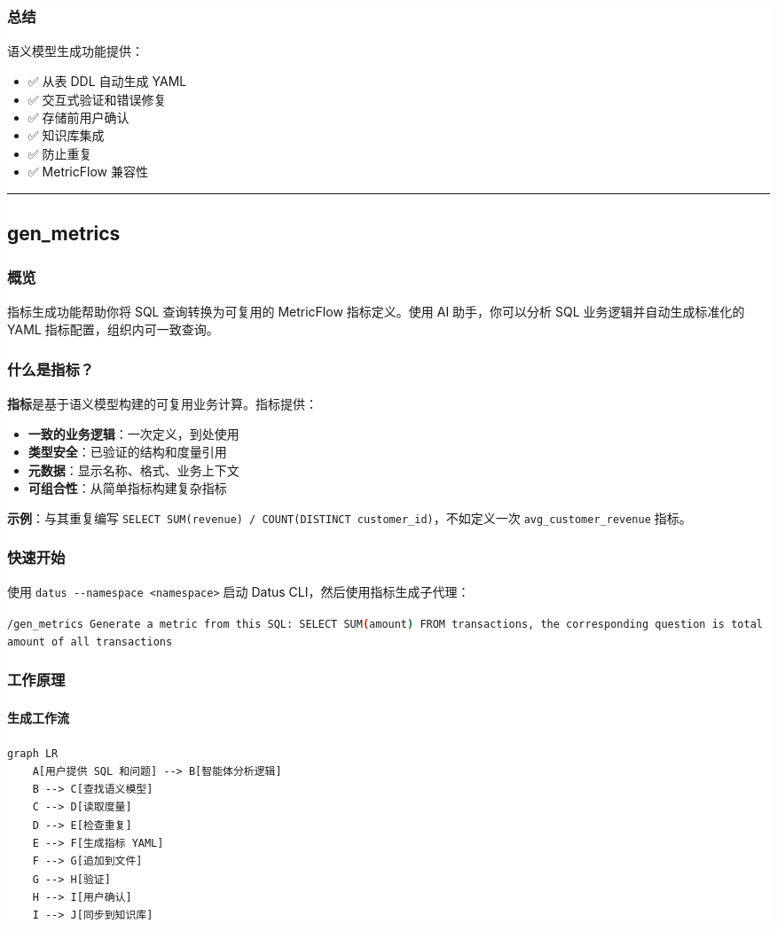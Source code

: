 ### 总结

语义模型生成功能提供：

- ✅ 从表 DDL 自动生成 YAML
- ✅ 交互式验证和错误修复
- ✅ 存储前用户确认
- ✅ 知识库集成
- ✅ 防止重复
- ✅ MetricFlow 兼容性

---

## gen_metrics

### 概览

指标生成功能帮助你将 SQL 查询转换为可复用的 MetricFlow 指标定义。使用 AI 助手，你可以分析 SQL 业务逻辑并自动生成标准化的 YAML 指标配置，组织内可一致查询。

### 什么是指标？

**指标**是基于语义模型构建的可复用业务计算。指标提供：

- **一致的业务逻辑**：一次定义，到处使用
- **类型安全**：已验证的结构和度量引用
- **元数据**：显示名称、格式、业务上下文
- **可组合性**：从简单指标构建复杂指标

**示例**：与其重复编写 `SELECT SUM(revenue) / COUNT(DISTINCT customer_id)`，不如定义一次 `avg_customer_revenue` 指标。

### 快速开始

使用 `datus --namespace <namespace>` 启动 Datus CLI，然后使用指标生成子代理：

```bash
/gen_metrics Generate a metric from this SQL: SELECT SUM(amount) FROM transactions, the corresponding question is total amount of all transactions
```

### 工作原理

#### 生成工作流

```mermaid
graph LR
    A[用户提供 SQL 和问题] --> B[智能体分析逻辑]
    B --> C[查找语义模型]
    C --> D[读取度量]
    D --> E[检查重复]
    E --> F[生成指标 YAML]
    F --> G[追加到文件]
    G --> H[验证]
    H --> I[用户确认]
    I --> J[同步到知识库]
```
